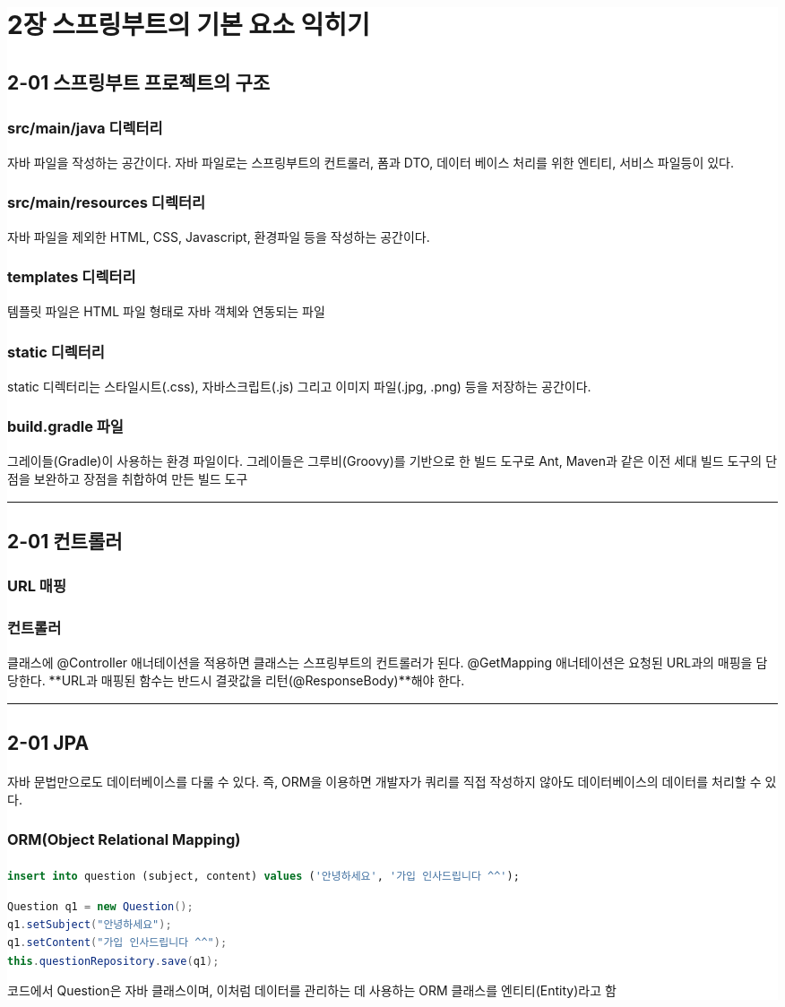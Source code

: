 
# 2장 스프링부트의 기본 요소 익히기

## 2-01 스프링부트 프로젝트의 구조

### src/main/java 디렉터리
자바 파일을 작성하는 공간이다. 자바 파일로는 스프링부트의 컨트롤러, 폼과 DTO, 데이터 베이스 처리를 위한 엔티티, 서비스 파일등이 있다.

### src/main/resources 디렉터리
자바 파일을 제외한 HTML, CSS, Javascript, 환경파일 등을 작성하는 공간이다.

### templates 디렉터리
템플릿 파일은 HTML 파일 형태로 자바 객체와 연동되는 파일

### static 디렉터리
static 디렉터리는 스타일시트(.css), 자바스크립트(.js) 그리고 이미지 파일(.jpg, .png) 등을 저장하는 공간이다.


### build.gradle 파일
그레이들(Gradle)이 사용하는 환경 파일이다. 그레이들은 그루비(Groovy)를 기반으로 한 빌드 도구로 Ant, Maven과 같은 이전 세대 빌드 도구의 단점을 보완하고 장점을 취합하여 만든 빌드 도구

---
## 2-01 컨트롤러

### URL 매핑

### 컨트롤러
클래스에 @Controller 애너테이션을 적용하면 클래스는 스프링부트의 컨트롤러가 된다. @GetMapping 애너테이션은 요청된 URL과의 매핑을 담당한다. **URL과 매핑된 함수는 반드시 결괏값을 리턴(@ResponseBody)**해야 한다.

---
## 2-01 JPA
자바 문법만으로도 데이터베이스를 다룰 수 있다. 즉, ORM을 이용하면 개발자가 쿼리를 직접 작성하지 않아도 데이터베이스의 데이터를 처리할 수 있다.

### ORM(Object Relational Mapping)
```sql
insert into question (subject, content) values ('안녕하세요', '가입 인사드립니다 ^^');
```
```java
Question q1 = new Question();
q1.setSubject("안녕하세요");
q1.setContent("가입 인사드립니다 ^^");
this.questionRepository.save(q1);
```
코드에서 Question은 자바 클래스이며, 이처럼 데이터를 관리하는 데 사용하는 ORM 클래스를 엔티티(Entity)라고 함
